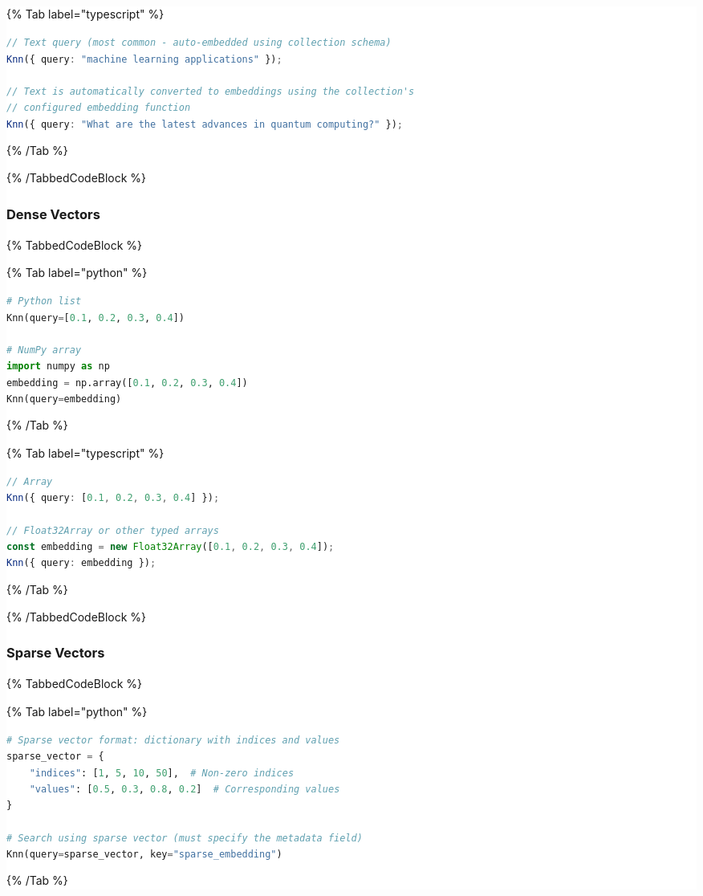 {% Tab label="typescript" %}
```typescript
// Text query (most common - auto-embedded using collection schema)
Knn({ query: "machine learning applications" });

// Text is automatically converted to embeddings using the collection's
// configured embedding function
Knn({ query: "What are the latest advances in quantum computing?" });
```
{% /Tab %}

{% /TabbedCodeBlock %}

### Dense Vectors

{% TabbedCodeBlock %}

{% Tab label="python" %}
```python
# Python list
Knn(query=[0.1, 0.2, 0.3, 0.4])

# NumPy array
import numpy as np
embedding = np.array([0.1, 0.2, 0.3, 0.4])
Knn(query=embedding)
```
{% /Tab %}

{% Tab label="typescript" %}
```typescript
// Array
Knn({ query: [0.1, 0.2, 0.3, 0.4] });

// Float32Array or other typed arrays
const embedding = new Float32Array([0.1, 0.2, 0.3, 0.4]);
Knn({ query: embedding });
```
{% /Tab %}

{% /TabbedCodeBlock %}

### Sparse Vectors

{% TabbedCodeBlock %}

{% Tab label="python" %}
```python
# Sparse vector format: dictionary with indices and values
sparse_vector = {
    "indices": [1, 5, 10, 50],  # Non-zero indices
    "values": [0.5, 0.3, 0.8, 0.2]  # Corresponding values
}

# Search using sparse vector (must specify the metadata field)
Knn(query=sparse_vector, key="sparse_embedding")
```
{% /Tab %}
